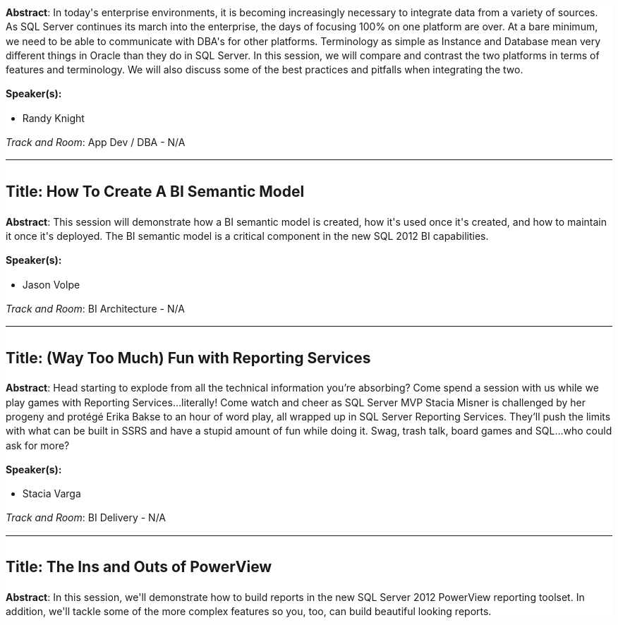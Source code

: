 **Abstract**:
In today's enterprise environments, it is becoming increasingly necessary to integrate data from a variety of sources. As SQL Server continues its march into the enterprise, the days of focusing 100% on one platform are over. At a bare minimum, we need to be able to communicate with DBA's for other platforms. Terminology as simple as Instance and Database mean very different things in Oracle than they do in SQL Server. In this session, we will compare and contrast the two platforms in terms of features and terminology. We will also discuss some of the best practices and pitfalls when integrating the two. 
 
**Speaker(s):**
- Randy Knight
 
*Track and Room*: App Dev / DBA - N/A
 
----------------------------------------------------------------------------------- 
 
 
## Title: How To Create A BI Semantic Model
 
**Abstract**:
This session will demonstrate how a BI semantic model is created, how it's used once it's created, and how to maintain it once it's deployed.  The BI semantic model is a critical component in the new SQL 2012 BI capabilities.
 
**Speaker(s):**
- Jason Volpe
 
*Track and Room*: BI Architecture - N/A
 
----------------------------------------------------------------------------------- 
 
 
## Title: (Way Too Much) Fun with Reporting Services 
 
**Abstract**:
Head starting to explode from all the technical information you’re absorbing?  Come spend a session with us while we play games with Reporting Services…literally!  Come watch and cheer as SQL Server MVP Stacia Misner is challenged by her progeny and protégé Erika Bakse to an hour of word play, all wrapped up in SQL Server Reporting Services.  They’ll push the limits with what can be built in SSRS and have a stupid amount of fun while doing it.  Swag, trash talk, board games and SQL…who could ask for more?
 
**Speaker(s):**
- Stacia Varga
 
*Track and Room*: BI Delivery - N/A
 
----------------------------------------------------------------------------------- 
 
 
## Title: The Ins and Outs of PowerView
 
**Abstract**:
In this session, we'll demonstrate how to build reports in the new SQL Server 2012 PowerView reporting toolset.  In addition, we'll tackle some of the more complex features so you, too, can build beautiful looking reports.
 